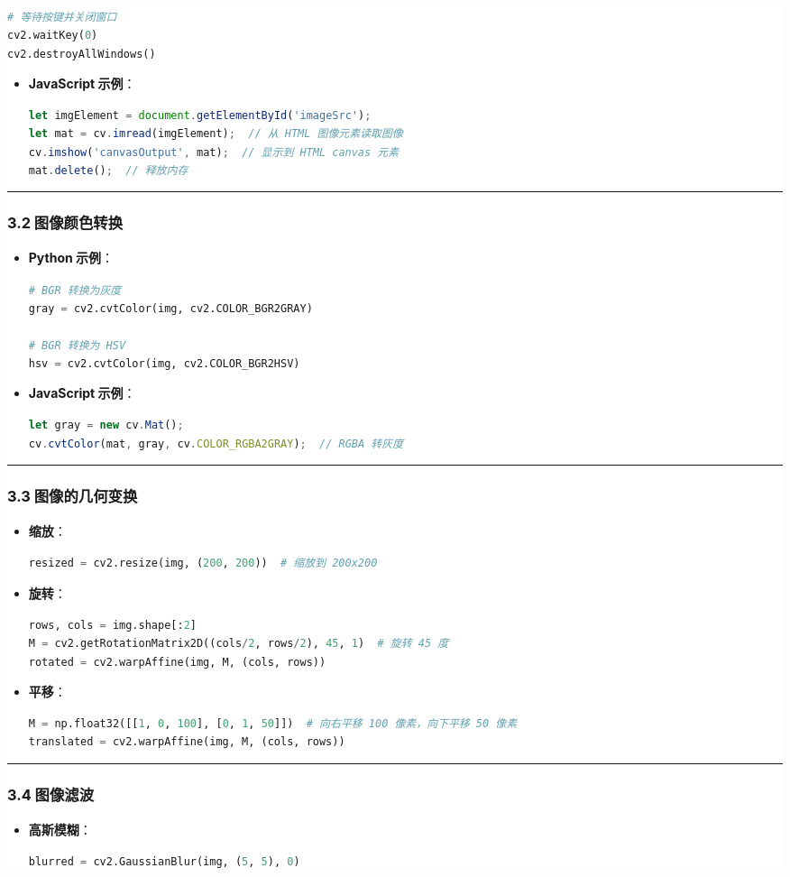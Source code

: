   ```python
  # 等待按键并关闭窗口
  cv2.waitKey(0)
  cv2.destroyAllWindows()
  ```

- **JavaScript 示例**：
  ```javascript
  let imgElement = document.getElementById('imageSrc');
  let mat = cv.imread(imgElement);  // 从 HTML 图像元素读取图像
  cv.imshow('canvasOutput', mat);  // 显示到 HTML canvas 元素
  mat.delete();  // 释放内存
  ```

---

### **3.2 图像颜色转换**
- **Python 示例**：
  ```python
  # BGR 转换为灰度
  gray = cv2.cvtColor(img, cv2.COLOR_BGR2GRAY)

  # BGR 转换为 HSV
  hsv = cv2.cvtColor(img, cv2.COLOR_BGR2HSV)
  ```

- **JavaScript 示例**：
  ```javascript
  let gray = new cv.Mat();
  cv.cvtColor(mat, gray, cv.COLOR_RGBA2GRAY);  // RGBA 转灰度
  ```

---

### **3.3 图像的几何变换**
- **缩放**：
  ```python
  resized = cv2.resize(img, (200, 200))  # 缩放到 200x200
  ```

- **旋转**：
  ```python
  rows, cols = img.shape[:2]
  M = cv2.getRotationMatrix2D((cols/2, rows/2), 45, 1)  # 旋转 45 度
  rotated = cv2.warpAffine(img, M, (cols, rows))
  ```

- **平移**：
  ```python
  M = np.float32([[1, 0, 100], [0, 1, 50]])  # 向右平移 100 像素，向下平移 50 像素
  translated = cv2.warpAffine(img, M, (cols, rows))
  ```

---

### **3.4 图像滤波**
- **高斯模糊**：
  ```python
  blurred = cv2.GaussianBlur(img, (5, 5), 0)
  ```
